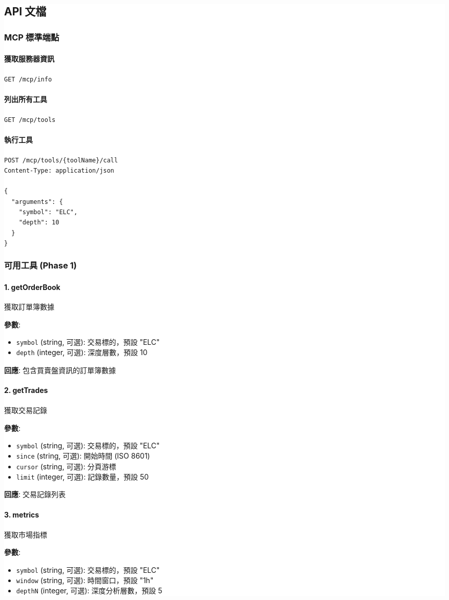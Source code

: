 ## API 文檔

### MCP 標準端點

#### 獲取服務器資訊
```http
GET /mcp/info
```

#### 列出所有工具
```http
GET /mcp/tools
```

#### 執行工具
```http
POST /mcp/tools/{toolName}/call
Content-Type: application/json

{
  "arguments": {
    "symbol": "ELC",
    "depth": 10
  }
}
```

### 可用工具 (Phase 1)

#### 1. getOrderBook
獲取訂單簿數據

**參數**:
- `symbol` (string, 可選): 交易標的，預設 "ELC"
- `depth` (integer, 可選): 深度層數，預設 10

**回應**: 包含買賣盤資訊的訂單簿數據

#### 2. getTrades
獲取交易記錄

**參數**:
- `symbol` (string, 可選): 交易標的，預設 "ELC"
- `since` (string, 可選): 開始時間 (ISO 8601)
- `cursor` (string, 可選): 分頁游標
- `limit` (integer, 可選): 記錄數量，預設 50

**回應**: 交易記錄列表

#### 3. metrics
獲取市場指標

**參數**:
- `symbol` (string, 可選): 交易標的，預設 "ELC"
- `window` (string, 可選): 時間窗口，預設 "1h"
- `depthN` (integer, 可選): 深度分析層數，預設 5
